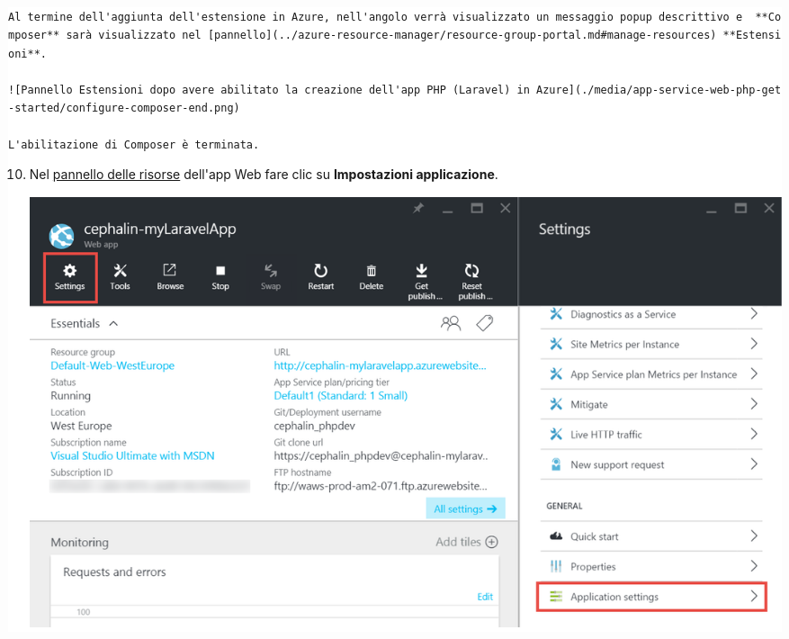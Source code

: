     Al termine dell'aggiunta dell'estensione in Azure, nell'angolo verrà visualizzato un messaggio popup descrittivo e  **Composer** sarà visualizzato nel [pannello](../azure-resource-manager/resource-group-portal.md#manage-resources) **Estensioni**.
   
    ![Pannello Estensioni dopo avere abilitato la creazione dell'app PHP (Laravel) in Azure](./media/app-service-web-php-get-started/configure-composer-end.png)
   
    L'abilitazione di Composer è terminata.
10. Nel [pannello delle risorse](../azure-resource-manager/resource-group-portal.md#manage-resources) dell'app Web fare clic su **Impostazioni applicazione**.
    
     ![Accedere al pannello Impostazioni per impostare la directory virtuale per l'app PHP (Laravel) in Azure](./media/app-service-web-php-get-started/configure-virtual-dir-settings.png)
    